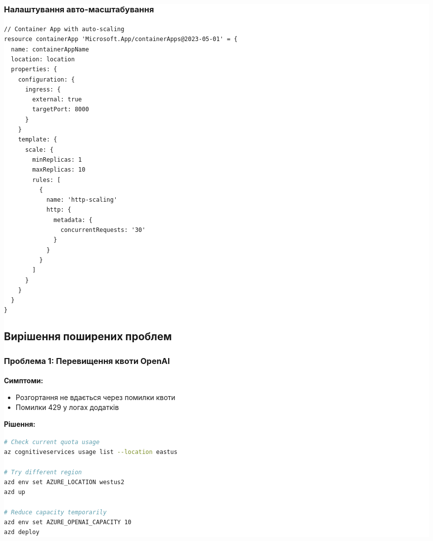 ### Налаштування авто-масштабування

```bicep
// Container App with auto-scaling
resource containerApp 'Microsoft.App/containerApps@2023-05-01' = {
  name: containerAppName
  location: location
  properties: {
    configuration: {
      ingress: {
        external: true
        targetPort: 8000
      }
    }
    template: {
      scale: {
        minReplicas: 1
        maxReplicas: 10
        rules: [
          {
            name: 'http-scaling'
            http: {
              metadata: {
                concurrentRequests: '30'
              }
            }
          }
        ]
      }
    }
  }
}
```

## Вирішення поширених проблем

### Проблема 1: Перевищення квоти OpenAI

**Симптоми:**
- Розгортання не вдається через помилки квоти
- Помилки 429 у логах додатків

**Рішення:**
```bash
# Check current quota usage
az cognitiveservices usage list --location eastus

# Try different region
azd env set AZURE_LOCATION westus2
azd up

# Reduce capacity temporarily
azd env set AZURE_OPENAI_CAPACITY 10
azd deploy
```

